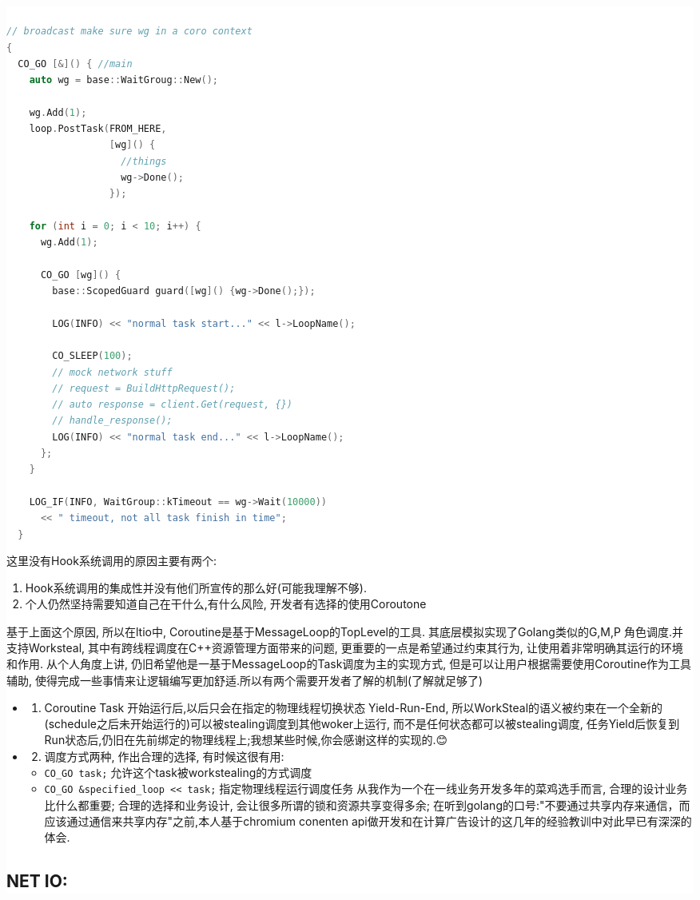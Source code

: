 ```c++

// broadcast make sure wg in a coro context
{
  CO_GO [&]() { //main
    auto wg = base::WaitGroug::New();

    wg.Add(1);
    loop.PostTask(FROM_HERE,
                  [wg]() {
                    //things
                    wg->Done();
                  });

    for (int i = 0; i < 10; i++) {
      wg.Add(1);

      CO_GO [wg]() {
        base::ScopedGuard guard([wg]() {wg->Done();});

        LOG(INFO) << "normal task start..." << l->LoopName();

        CO_SLEEP(100);
        // mock network stuff
        // request = BuildHttpRequest();
        // auto response = client.Get(request, {})
        // handle_response();
        LOG(INFO) << "normal task end..." << l->LoopName();
      };
    }

    LOG_IF(INFO, WaitGroup::kTimeout == wg->Wait(10000))
      << " timeout, not all task finish in time";
  }
```

这里没有Hook系统调用的原因主要有两个:
1. Hook系统调用的集成性并没有他们所宣传的那么好(可能我理解不够).
2. 个人仍然坚持需要知道自己在干什么,有什么风险, 开发者有选择的使用Coroutone

基于上面这个原因, 所以在ltio中, Coroutine是基于MessageLoop的TopLevel的工具. 其底层模拟实现了Golang类似的G,M,P 角色调度.并支持Worksteal, 其中有跨线程调度在C++资源管理方面带来的问题, 更重要的一点是希望通过约束其行为, 让使用着非常明确其运行的环境和作用. 从个人角度上讲, 仍旧希望他是一基于MessageLoop的Task调度为主的实现方式, 但是可以让用户根据需要使用Coroutine作为工具辅助, 使得完成一些事情来让逻辑编写更加舒适.所以有两个需要开发者了解的机制(了解就足够了)
- 1. Coroutine Task 开始运行后,以后只会在指定的物理线程切换状态 Yield-Run-End, 所以WorkSteal的语义被约束在一个全新的(schedule之后未开始运行的)可以被stealing调度到其他woker上运行, 而不是任何状态都可以被stealing调度, 任务Yield后恢复到Run状态后,仍旧在先前绑定的物理线程上;我想某些时候,你会感谢这样的实现的.😊
- 2. 调度方式两种, 作出合理的选择, 有时候这很有用:
  - `CO_GO task;` 允许这个task被workstealing的方式调度
  - `CO_GO &specified_loop << task;` 指定物理线程运行调度任务
  从我作为一个在一线业务开发多年的菜鸡选手而言, 合理的设计业务比什么都重要; 合理的选择和业务设计, 会让很多所谓的锁和资源共享变得多余; 在听到golang的口号:"不要通过共享内存来通信，而应该通过通信来共享内存"之前,本人基于chromium conenten api做开发和在计算广告设计的这几年的经验教训中对此早已有深深的体会.

## NET IO:
